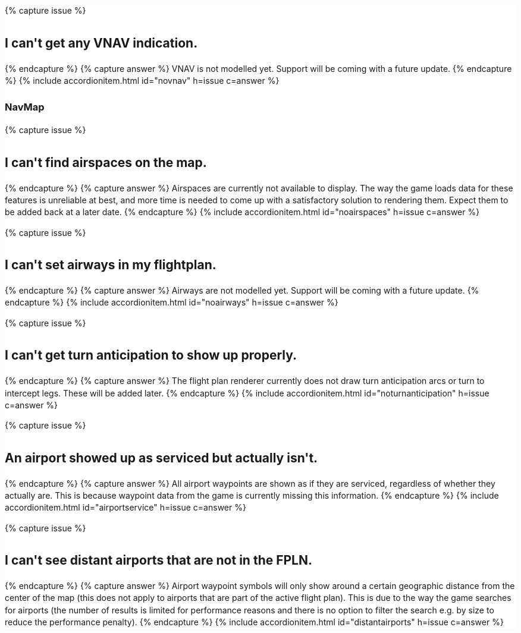 {% capture issue %}
## I **can't get any VNAV indication**.
{% endcapture %}
{% capture answer %}
VNAV is not modelled yet. Support will be coming with a future update.
{% endcapture %}
{% include accordionitem.html id="novnav" h=issue c=answer %}



<h3>NavMap</h3>

{% capture issue %}
## I **can't find airspaces on the map**.
{% endcapture %}
{% capture answer %}
Airspaces are currently not available to display. The way the game loads data for these features is unreliable at best, and more time is needed to come up with a satisfactory solution to rendering them. Expect them to be added back at a later date.
{% endcapture %}
{% include accordionitem.html id="noairspaces" h=issue c=answer %}

{% capture issue %}
## I **can't set airways in my flightplan**.
{% endcapture %}
{% capture answer %}
Airways are not modelled yet. Support will be coming with a future update.
{% endcapture %}
{% include accordionitem.html id="noairways" h=issue c=answer %}

{% capture issue %}
## I **can't get turn anticipation to show up properly**.
{% endcapture %}
{% capture answer %}
The flight plan renderer currently does not draw turn anticipation arcs or turn to intercept legs. These will be added later.
{% endcapture %}
{% include accordionitem.html id="noturnanticipation" h=issue c=answer %}

{% capture issue %}
## An **airport showed up as serviced but actually isn't**.
{% endcapture %}
{% capture answer %}
All airport waypoints are shown as if they are serviced, regardless of whether they actually are. This is because waypoint data from the game is currently missing this information.
{% endcapture %}
{% include accordionitem.html id="airportservice" h=issue c=answer %}

{% capture issue %}
## I **can't see distant airports that are not in the FPLN**.
{% endcapture %}
{% capture answer %}
Airport waypoint symbols will only show around a certain geographic distance from the center of the map (this does not apply to airports that are part of the active flight plan). This is due to the way the game searches for airports (the number of results is limited for performance reasons and there is no option to filter the search e.g. by size to reduce the performance penalty).
{% endcapture %}
{% include accordionitem.html id="distantairports" h=issue c=answer %}
